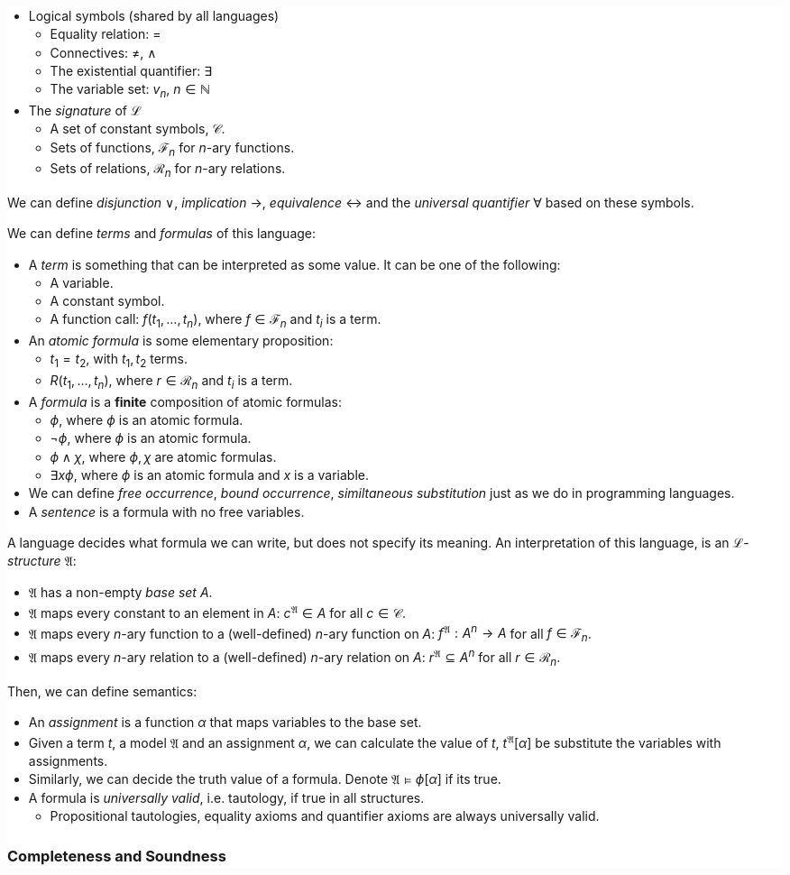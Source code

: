 - Logical symbols (shared by all languages)
  - Equality relation: $=$
  - Connectives: $\neq$, $\wedge$
  - The existential quantifier: $\exists$
  - The variable set: $v_n$, $n\in\mathbb{N}$
- The *signature* of $\mathcal{L}$
  - A set of constant symbols, $\mathcal{C}$.
  - Sets of functions, $\mathcal{F}_n$ for $n$-ary functions.
  - Sets of relations, $\mathcal{R}_n$ for $n$-ary relations.

We can define *disjunction* $\vee$, *implication* $\rightarrow$, *equivalence* $\leftrightarrow$ and the *universal quantifier* $\forall$
based on these symbols.

We can define *terms* and *formulas* of this language:

- A *term* is something that can be interpreted as some value. It can be one of the following:
  - A variable.
  - A constant symbol.
  - A function call: $f(t_1,\ldots, t_n)$, where $f\in\mathcal{F}_n$ and $t_i$ is a term.
- An *atomic formula* is some elementary proposition:
  - $t_1 = t_2$, with $t_1,t_2$ terms.
  - $R(t_1, \ldots, t_n)$, where $r\in\mathcal{R}_n$ and $t_i$ is a term.
- A *formula* is a **finite** composition of atomic formulas:
  - $\phi$, where $\phi$ is an atomic formula.
  - $\neg\phi$, where $\phi$ is an atomic formula.
  - $\phi\wedge\chi$, where $\phi,\chi$ are atomic formulas.
  - $\exists x\phi$, where $\phi$ is an atomic formula and $x$ is a variable.
- We can define *free occurrence*, *bound occurrence*, *similtaneous substitution* just as we do in programming languages.
- A *sentence* is a formula with no free variables.

A language decides what formula we can write, but does not specify its meaning.
An interpretation of this language, is an $\mathcal{L}$-*structure* $\mathfrak{A}$:

- $\mathfrak{A}$ has a non-empty *base set* $A$.
- $\mathfrak{A}$ maps every constant to an element in $A$:
  $c^{\mathfrak{A}}\in A$ for all $c\in\mathcal{C}$.
- $\mathfrak{A}$ maps every $n$-ary function to a (well-defined) $n$-ary function on $A$:
  $f^{\mathfrak{A}}: A^n\to A$ for all $f\in\mathcal{F}_n$.
- $\mathfrak{A}$ maps every $n$-ary relation to a (well-defined) $n$-ary relation on $A$:
  $r^{\mathfrak{A}}\subseteq A^n$ for all $r\in\mathcal{R}_n$.

Then, we can define semantics:
- An *assignment* is a function $\alpha$ that maps variables to the base set.
- Given a term $t$, a model $\mathfrak{A}$ and an assignment $\alpha$,
  we can calculate the value of $t$, $t^{\mathfrak{A}}[\alpha ]$ be substitute the variables with assignments.
- Similarly, we can decide the truth value of a formula.
  Denote $\mathfrak{A}\models \phi[\alpha ]$ if its true.
- A formula is *universally valid*, i.e. tautology, if true in all structures.
  - Propositional tautologies, equality axioms and quantifier axioms are always universally valid.

### Completeness and Soundness
